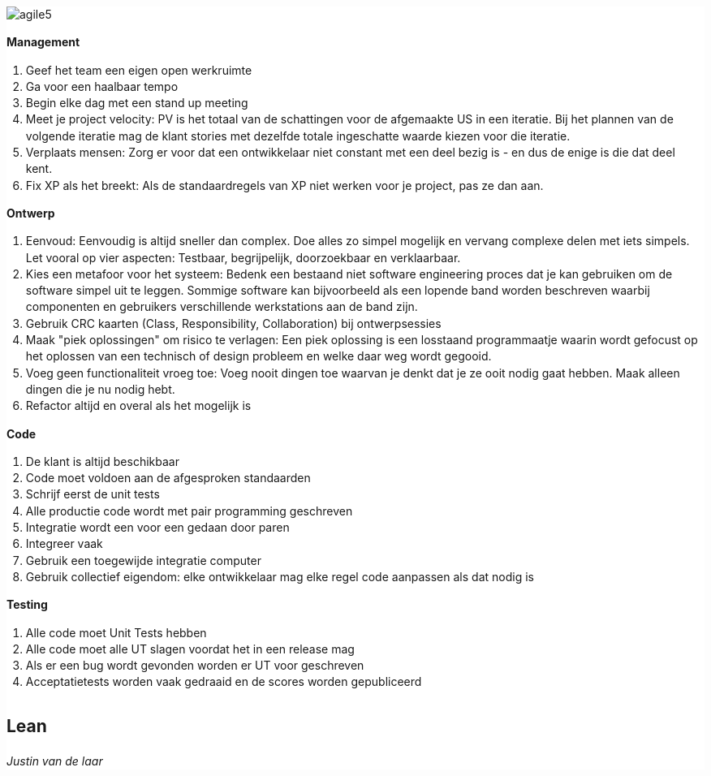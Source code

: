 ![agile5](https://user-images.githubusercontent.com/71487939/171170539-36228a3f-8e12-44d2-84b0-a000517240b4.png)

**Management**

1. Geef het team een eigen open werkruimte
2. Ga voor een haalbaar tempo
3. Begin elke dag met een stand up meeting
4. Meet je project velocity: PV is het totaal van de schattingen voor de afgemaakte US in een iteratie. Bij het plannen van de volgende iteratie mag de klant stories met dezelfde totale ingeschatte waarde kiezen voor die iteratie.
5. Verplaats mensen: Zorg er voor dat een ontwikkelaar niet constant met een deel bezig is - en dus de enige is die dat deel kent.
6. Fix XP als het breekt: Als de standaardregels van XP niet werken voor je project, pas ze dan aan.

**Ontwerp**

1. Eenvoud: Eenvoudig is altijd sneller dan complex. Doe alles zo simpel mogelijk en vervang complexe delen met iets simpels. Let vooral op vier aspecten: Testbaar, begrijpelijk, doorzoekbaar en verklaarbaar.
2. Kies een metafoor voor het systeem: Bedenk een bestaand niet software engineering proces dat je kan gebruiken om de software simpel uit te leggen. Sommige software kan bijvoorbeeld als een lopende band worden beschreven waarbij componenten en gebruikers verschillende werkstations aan de band zijn.
3. Gebruik CRC kaarten (Class, Responsibility, Collaboration) bij ontwerpsessies
4. Maak &quot;piek oplossingen&quot; om risico te verlagen: Een piek oplossing is een losstaand programmaatje waarin wordt gefocust op het oplossen van een technisch of design probleem en welke daar weg wordt gegooid.
5. Voeg geen functionaliteit vroeg toe: Voeg nooit dingen toe waarvan je denkt dat je ze ooit nodig gaat hebben. Maak alleen dingen die je nu nodig hebt.
6. Refactor altijd en overal als het mogelijk is

**Code**

1. De klant is altijd beschikbaar
2. Code moet voldoen aan de afgesproken standaarden
3. Schrijf eerst de unit tests
4. Alle productie code wordt met pair programming geschreven
5. Integratie wordt een voor een gedaan door paren
6. Integreer vaak
7. Gebruik een toegewijde integratie computer
8. Gebruik collectief eigendom: elke ontwikkelaar mag elke regel code aanpassen als dat nodig is

**Testing**

1. Alle code moet Unit Tests hebben
2. Alle code moet alle UT slagen voordat het in een release mag
3. Als er een bug wordt gevonden worden er UT voor geschreven
4. Acceptatietests worden vaak gedraaid en de scores worden gepubliceerd

## Lean

_Justin van de laar_
